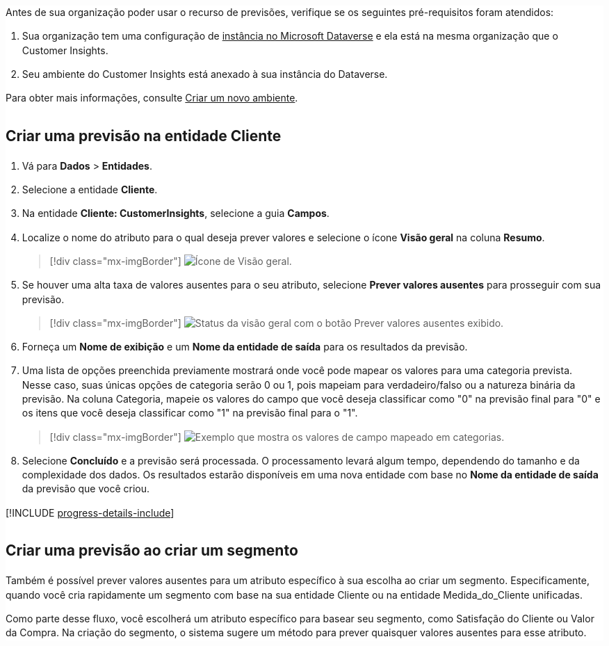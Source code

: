 Antes de sua organização poder usar o recurso de previsões, verifique se os seguintes pré-requisitos foram atendidos:

1. Sua organização tem uma configuração de [instância no Microsoft Dataverse](/ai-builder/build-model#prerequisites) e ela está na mesma organização que o Customer Insights.

2. Seu ambiente do Customer Insights está anexado à sua instância do Dataverse.

Para obter mais informações, consulte [Criar um novo ambiente](create-environment.md).

## <a name="create-a-prediction-in-the-customer-entity"></a>Criar uma previsão na entidade Cliente

1. Vá para **Dados** > **Entidades**.

2. Selecione a entidade **Cliente**.

3. Na entidade **Cliente: CustomerInsights**, selecione a guia **Campos**.

4. Localize o nome do atributo para o qual deseja prever valores e selecione o ícone **Visão geral** na coluna **Resumo**.
   > [!div class="mx-imgBorder"]
   > ![Ícone de Visão geral.](media/intelligence-overviewicon.png "Ícone de Visão geral")

5. Se houver uma alta taxa de valores ausentes para o seu atributo, selecione **Prever valores ausentes** para prosseguir com sua previsão.
   > [!div class="mx-imgBorder"]
   > ![Status da visão geral com o botão Prever valores ausentes exibido.](media/intelligence-overviewpredictmissingvalues.png "Status da visão geral com o botão prever valores ausentes mostrado")

6. Forneça um **Nome de exibição** e um **Nome da entidade de saída** para os resultados da previsão.

7. Uma lista de opções preenchida previamente mostrará onde você pode mapear os valores para uma categoria prevista. Nesse caso, suas únicas opções de categoria serão 0 ou 1, pois mapeiam para verdadeiro/falso ou a natureza binária da previsão. Na coluna Categoria, mapeie os valores do campo que você deseja classificar como "0" na previsão final para "0" e os itens que você deseja classificar como "1" na previsão final para o "1".
   > [!div class="mx-imgBorder"]
   > ![Exemplo que mostra os valores de campo mapeado em categorias.](media/intelligence-categorymapping.png "Exemplo que mostra valores de campo mapeado para categorias")

8. Selecione **Concluído** e a previsão será processada. O processamento levará algum tempo, dependendo do tamanho e da complexidade dos dados. Os resultados estarão disponíveis em uma nova entidade com base no **Nome da entidade de saída** da previsão que você criou.

[!INCLUDE [progress-details-include](includes/progress-details-pane.md)]

## <a name="create-a-prediction-while-creating-a-segment"></a>Criar uma previsão ao criar um segmento

Também é possível prever valores ausentes para um atributo específico à sua escolha ao criar um segmento. Especificamente, quando você cria rapidamente um segmento com base na sua entidade Cliente ou na entidade Medida_do_Cliente unificadas.

Como parte desse fluxo, você escolherá um atributo específico para basear seu segmento, como Satisfação do Cliente ou Valor da Compra. Na criação do segmento, o sistema sugere um método para prever quaisquer valores ausentes para esse atributo.
